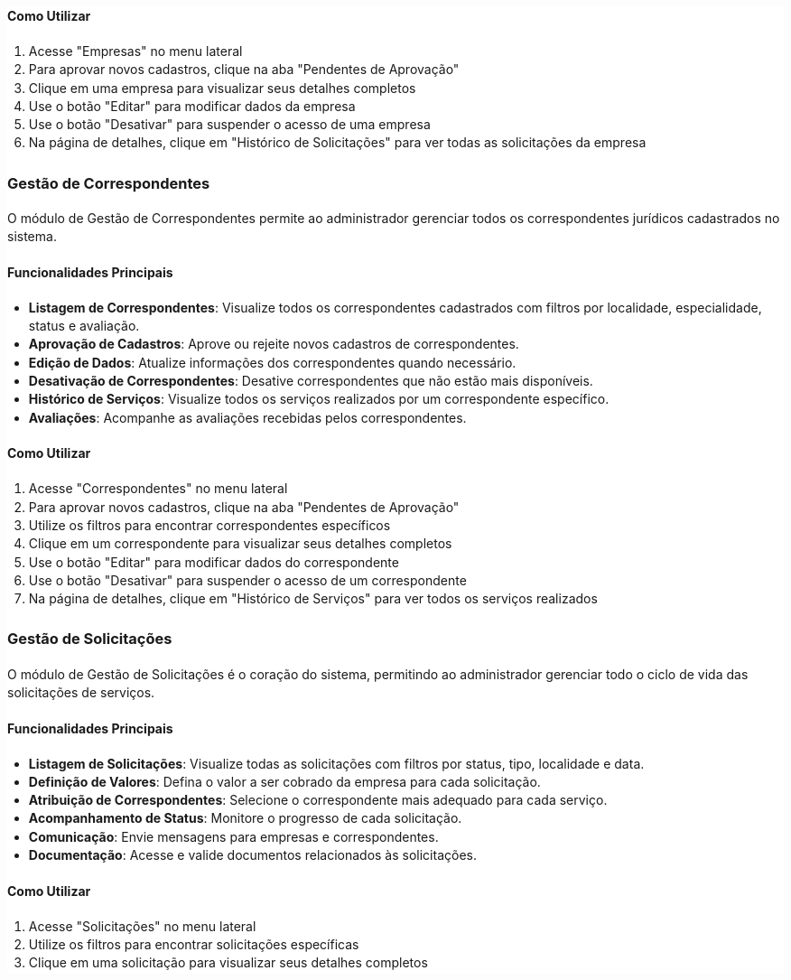 #### Como Utilizar

1. Acesse "Empresas" no menu lateral
2. Para aprovar novos cadastros, clique na aba "Pendentes de Aprovação"
3. Clique em uma empresa para visualizar seus detalhes completos
4. Use o botão "Editar" para modificar dados da empresa
5. Use o botão "Desativar" para suspender o acesso de uma empresa
6. Na página de detalhes, clique em "Histórico de Solicitações" para ver todas as solicitações da empresa

### Gestão de Correspondentes

O módulo de Gestão de Correspondentes permite ao administrador gerenciar todos os correspondentes jurídicos cadastrados no sistema.

#### Funcionalidades Principais

- **Listagem de Correspondentes**: Visualize todos os correspondentes cadastrados com filtros por localidade, especialidade, status e avaliação.
- **Aprovação de Cadastros**: Aprove ou rejeite novos cadastros de correspondentes.
- **Edição de Dados**: Atualize informações dos correspondentes quando necessário.
- **Desativação de Correspondentes**: Desative correspondentes que não estão mais disponíveis.
- **Histórico de Serviços**: Visualize todos os serviços realizados por um correspondente específico.
- **Avaliações**: Acompanhe as avaliações recebidas pelos correspondentes.

#### Como Utilizar

1. Acesse "Correspondentes" no menu lateral
2. Para aprovar novos cadastros, clique na aba "Pendentes de Aprovação"
3. Utilize os filtros para encontrar correspondentes específicos
4. Clique em um correspondente para visualizar seus detalhes completos
5. Use o botão "Editar" para modificar dados do correspondente
6. Use o botão "Desativar" para suspender o acesso de um correspondente
7. Na página de detalhes, clique em "Histórico de Serviços" para ver todos os serviços realizados

### Gestão de Solicitações

O módulo de Gestão de Solicitações é o coração do sistema, permitindo ao administrador gerenciar todo o ciclo de vida das solicitações de serviços.

#### Funcionalidades Principais

- **Listagem de Solicitações**: Visualize todas as solicitações com filtros por status, tipo, localidade e data.
- **Definição de Valores**: Defina o valor a ser cobrado da empresa para cada solicitação.
- **Atribuição de Correspondentes**: Selecione o correspondente mais adequado para cada serviço.
- **Acompanhamento de Status**: Monitore o progresso de cada solicitação.
- **Comunicação**: Envie mensagens para empresas e correspondentes.
- **Documentação**: Acesse e valide documentos relacionados às solicitações.

#### Como Utilizar

1. Acesse "Solicitações" no menu lateral
2. Utilize os filtros para encontrar solicitações específicas
3. Clique em uma solicitação para visualizar seus detalhes completos
